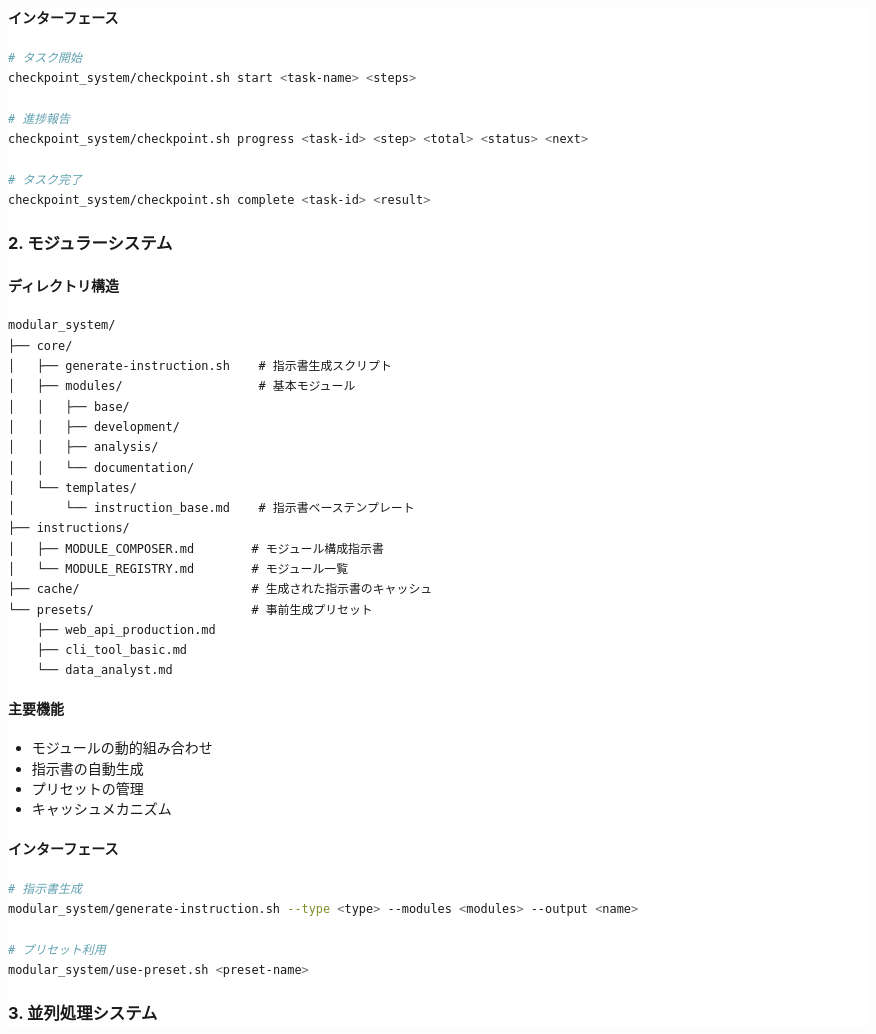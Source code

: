 #### インターフェース
```bash
# タスク開始
checkpoint_system/checkpoint.sh start <task-name> <steps>

# 進捗報告
checkpoint_system/checkpoint.sh progress <task-id> <step> <total> <status> <next>

# タスク完了
checkpoint_system/checkpoint.sh complete <task-id> <result>
```

### 2. モジュラーシステム

#### ディレクトリ構造
```
modular_system/
├── core/
│   ├── generate-instruction.sh    # 指示書生成スクリプト
│   ├── modules/                   # 基本モジュール
│   │   ├── base/
│   │   ├── development/
│   │   ├── analysis/
│   │   └── documentation/
│   └── templates/
│       └── instruction_base.md    # 指示書ベーステンプレート
├── instructions/
│   ├── MODULE_COMPOSER.md        # モジュール構成指示書
│   └── MODULE_REGISTRY.md        # モジュール一覧
├── cache/                        # 生成された指示書のキャッシュ
└── presets/                      # 事前生成プリセット
    ├── web_api_production.md
    ├── cli_tool_basic.md
    └── data_analyst.md
```

#### 主要機能
- モジュールの動的組み合わせ
- 指示書の自動生成
- プリセットの管理
- キャッシュメカニズム

#### インターフェース
```bash
# 指示書生成
modular_system/generate-instruction.sh --type <type> --modules <modules> --output <name>

# プリセット利用
modular_system/use-preset.sh <preset-name>
```

### 3. 並列処理システム
